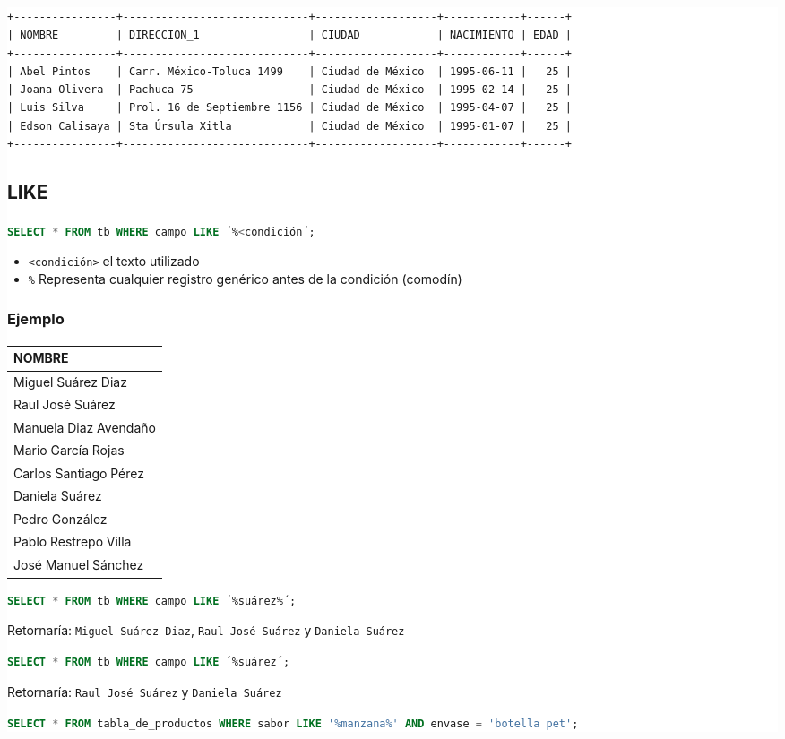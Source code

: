 ```txt
+----------------+-----------------------------+-------------------+------------+------+
| NOMBRE         | DIRECCION_1                 | CIUDAD            | NACIMIENTO | EDAD |
+----------------+-----------------------------+-------------------+------------+------+
| Abel Pintos    | Carr. México-Toluca 1499    | Ciudad de México  | 1995-06-11 |   25 |
| Joana Olivera  | Pachuca 75                  | Ciudad de México  | 1995-02-14 |   25 |
| Luis Silva     | Prol. 16 de Septiembre 1156 | Ciudad de México  | 1995-04-07 |   25 |
| Edson Calisaya | Sta Úrsula Xitla            | Ciudad de México  | 1995-01-07 |   25 |
+----------------+-----------------------------+-------------------+------------+------+
```

## LIKE

```sql
SELECT * FROM tb WHERE campo LIKE ´%<condición´;
```

- `<condición>` el texto utilizado
- `%` Representa cualquier registro genérico antes de la condición (comodín)

### Ejemplo

| NOMBRE |
| :- |
| Miguel Suárez Diaz |
| Raul José Suárez |
| Manuela Diaz Avendaño |
| Mario García Rojas |
| Carlos Santiago Pérez |
| Daniela Suárez |
| Pedro González |
| Pablo Restrepo Villa |
| José Manuel Sánchez |

```sql
SELECT * FROM tb WHERE campo LIKE ´%suárez%´;
```

Retornaría: `Miguel Suárez Diaz`, `Raul José Suárez` y `Daniela Suárez`

```sql
SELECT * FROM tb WHERE campo LIKE ´%suárez´;
```

Retornaría: `Raul José Suárez` y `Daniela Suárez`

```sql
SELECT * FROM tabla_de_productos WHERE sabor LIKE '%manzana%' AND envase = 'botella pet';
```
